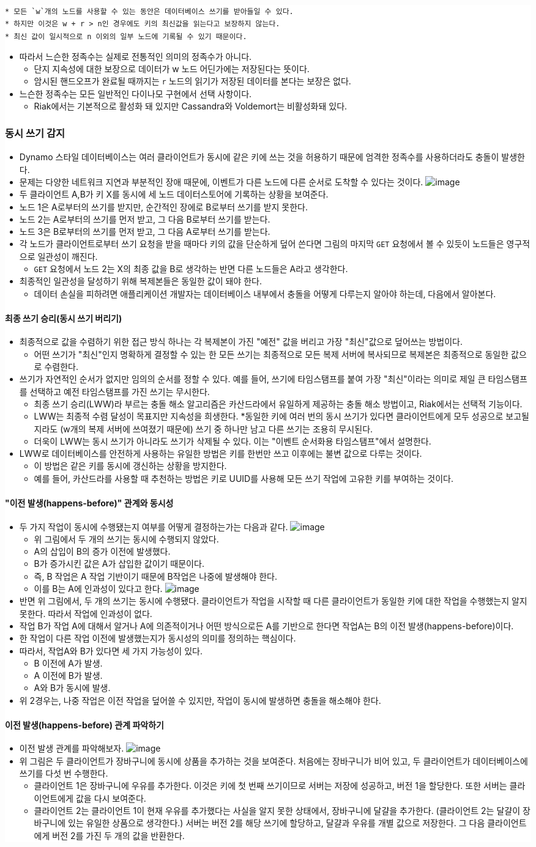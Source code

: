     * 모든 `w`개의 노드를 사용할 수 있는 동안은 데이터베이스 쓰기를 받아들일 수 있다.
    * 하지만 이것은 w + r > n인 경우에도 키의 최신값을 읽는다고 보장하지 않는다.
    * 최신 값이 일시적으로 n 이외의 일부 노드에 기록될 수 있기 때문이다.
* 따라서 느슨한 정족수는 실제로 전통적인 의미의 정족수가 아니다.
    * 단지 지속성에 대한 보장으로 데이터가 w 노드 어딘가에는 저장된다는 뜻이다.
    * 암시된 핸드오프가 완료될 때까지는 `r` 노드의 읽기가 저장된 데이터를 본다는 보장은 없다.
* 느슨한 정족수는 모든 일반적인 다이나모 구현에서 선택 사항이다.
    * Riak에서는 기본적으로 활성화 돼 있지만 Cassandra와 Voldemort는 비활성화돼 있다.
### 동시 쓰기 감지
* Dynamo 스타일 데이터베이스는 여러 클라이언트가 동시에 같은 키에 쓰는 것을 허용하기 때문에 엄격한 정족수를 사용하더라도 충돌이 발생한다.
* 문제는 다양한 네트워크 지연과 부분적인 장애 때문에, 이벤트가 다른 노드에 다른 순서로 도착할 수 있다는 것이다.
![image](https://user-images.githubusercontent.com/30207544/171026904-7d2c96b1-5445-4ae6-a19d-7a97d71a0560.png)
* 두 클라이언트 A,B가 키 X를 동시에 세 노드 데이터스토어에 기록하는 상황을 보여준다.
* 노드 1은 A로부터의 쓰기를 받지만, 순간적인 장에로 B로부터 쓰기를 받지 못한다.
* 노드 2는 A로부터의 쓰기를 먼저 받고, 그 다음 B로부터 쓰기를 받는다.
* 노드 3은 B로부터의 쓰기를 먼저 받고, 그 다음 A로부터 쓰기를 받는다.
* 각 노드가 클라이언트로부터 쓰기 요청을 받을 때마다 키의 값을 단순하게 덮어 쓴다면 그림의 마지막 `GET` 요청에서 볼 수 있듯이 노드들은 영구적으로 일관성이 깨진다.
    * `GET` 요청에서 노드 2는 X의 최종 값을 B로 생각하는 반면 다른 노드들은 A라고 생각한다.
* 최종적인 일관성을 달성하기 위해 복제본들은 동일한 값이 돼야 한다. 
    * 데이터 손실을 피하려면 애플리케이션 개발자는 데이터베이스 내부에서 충돌을 어떻게 다루는지 알아야 하는데, 다음에서 알아본다.

#### 최종 쓰기 승리(동시 쓰기 버리기)
* 최종적으로 값을 수렴하기 위한 접근 방식 하나는 각 복제본이 가진 "예전" 값을 버리고 가장 "최신"값으로 덮어쓰는 방법이다.
    * 어떤 쓰기가 "최신"인지 명확하게 결정할 수 있는 한 모든 쓰기는 최종적으로 모든 복제 서버에 복사되므로 복제본은 최종적으로 동일한 값으로 수렴한다.
* 쓰기가 자연적인 순서가 없지만 임의의 순서를 정할 수 있다. 예를 들어, 쓰기에 타임스탬프를 붙여 가장 "최신"이라는 의미로 제일 큰 타임스탬프를 선택하고 예전 타임스탬프를 가진 쓰기는 무시한다.
    * 최종 쓰기 승리(LWW)라 부르는 충돌 해소 알고리즘은 카산드라에서 유일하게 제공하는 충돌 해소 방법이고, Riak에서는 선택적 기능이다.
    * LWW는 최종적 수렴 달성이 목표지만 지속성을 희생한다.
        *동일한 키에 여러 번의 동시 쓰기가 있다면 클라이언트에게 모두 성공으로 보고될지라도 (w개의 복제 서버에 쓰여졌기 때문에) 쓰기 중 하나만 남고 다른 쓰기는 조용히 무시된다.
    * 더욱이 LWW는 동시 쓰기가 아니라도 쓰기가 삭제될 수 있다. 이는 "이벤트 순서화용 타임스탬프"에서 설명한다.
* LWW로 데이터베이스를 안전하게 사용하는 유일한 방법은 키를 한번만 쓰고 이후에는 불변 값으로 다루는 것이다.
    * 이 방법은 같은 키를 동시에 갱신하는 상황을 방지한다.
    * 예를 들어, 카산드라를 사용할 때 추천하는 방법은 키로 UUID를 사용해 모든 쓰기 작업에 고유한 키를 부여하는 것이다.
#### "이전 발생(happens-before)" 관계와 동시성
* 두 가지 작업이 동시에 수행됐는지 여부를 어떻게 결정하는가는 다음과 같다.
![image](https://user-images.githubusercontent.com/30207544/171031140-b8f2c813-cd7f-41fb-b9e1-189791e0a0a2.png)
    * 위 그림에서 두 개의 쓰기는 동시에 수행되지 않았다.
    * A의 삽입이 B의 증가 이전에 발생했다.
    * B가 증가시킨 값은 A가 삽입한 값이기 때문이다.
    * 즉, B 작업은 A 작업 기반이기 때문에 B작업은 나중에 발생해야 한다. 
    * 이를 B는 A에 인과성이 있다고 한다.
![image](https://user-images.githubusercontent.com/30207544/171031460-30725f71-898c-4314-9720-2cbcfde86221.png)
* 반면 위 그림에서, 두 개의 쓰기는 동시에 수행됐다. 클라이언트가 작업을 시작할 때 다른 클라이언트가 동일한 키에 대한 작업을 수행했는지 알지 못한다. 따라서 작업에 인과성이 없다.
* 작업 B가 작업 A에 대해서 알거나 A에 의존적이거나 어떤 방식으로든 A를 기반으로 한다면 작업A는 B의 이전 발생(happens-before)이다.
* 한 작업이 다른 작업 이전에 발생했는지가 동시성의 의미를 정의하는 핵심이다.
* 따라서, 작업A와 B가 있다면 세 가지 가능성이 있다.
    * B 이전에 A가 발생.
    * A 이전에 B가 발생.
    * A와 B가 동시에 발생.
* 위 2경우는, 나중 작업은 이전 작업을 덮어쓸 수 있지만, 작업이 동시에 발생하면 충돌을 해소해야 한다.
#### 이전 발생(happens-before) 관계 파악하기
* 이전 발생 관계를 파악해보자.
![image](https://user-images.githubusercontent.com/30207544/171032507-73ce5e40-7487-41bf-8ebd-cf315aba2b01.png)
* 위 그림은 두 클라이언트가 장바구니에 동시에 상품을 추가하는 것을 보여준다. 처음에는 장바구니가 비어 있고, 두 클라이언트가 데이터베이스에 쓰기를 다섯 번 수행한다.
    * 클라이언트 1은 장바구니에 우유를 추가한다. 이것은 키에 첫 번째 쓰기이므로 서버는 저장에 성공하고, 버전 1을 할당한다. 또한 서버는 클라이언트에게 값을 다시 보여준다.
    * 클라이언트 2는 클라이언트 1이 현재 우유를 추가했다는 사실을 알지 못한 상태에서, 장바구니에 달걀을 추가한다. (클라이언트 2는 달걀이 장바구니에 있는 유일한 상품으로 생각한다.) 서버는 버전 2를 해당 쓰기에 할당하고, 달걀과 우유를 개별 값으로 저장한다. 그 다음 클라이언트에게 버전 2를 가진 두 개의 값을 반환한다.